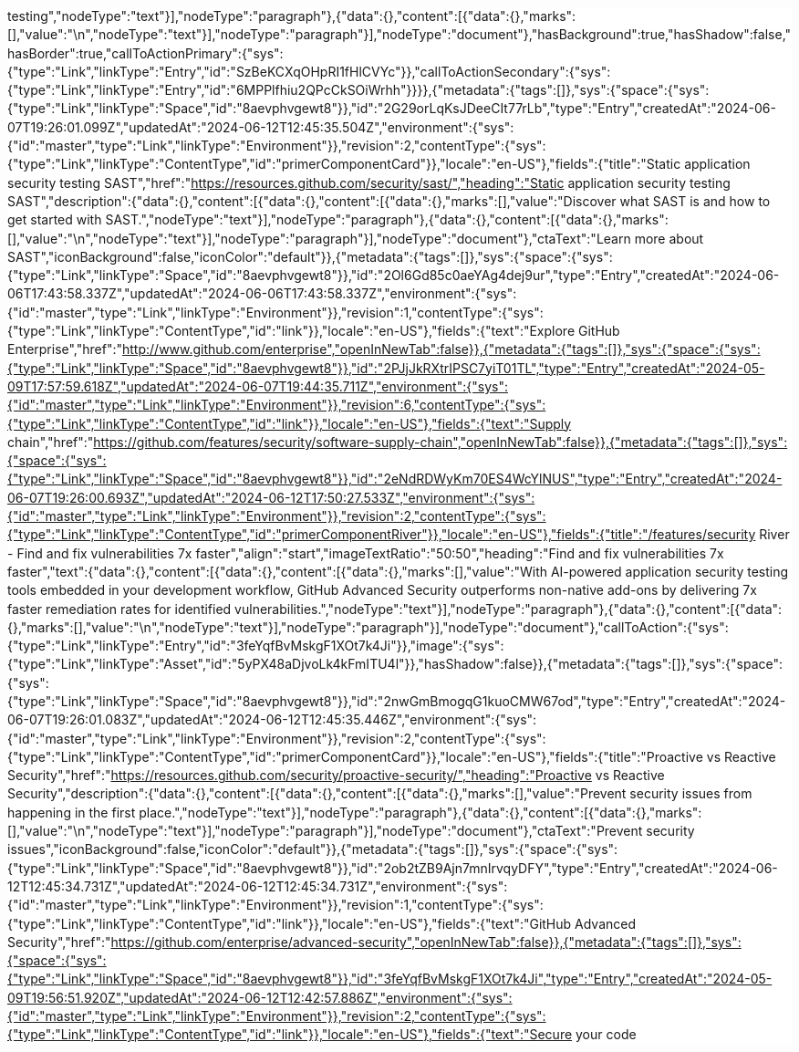testing","nodeType":"text"}],"nodeType":"paragraph"},{"data":{},"content":[{"data":{},"marks":[],"value":"\n","nodeType":"text"}],"nodeType":"paragraph"}],"nodeType":"document"},"hasBackground":true,"hasShadow":false,"hasBorder":true,"callToActionPrimary":{"sys":{"type":"Link","linkType":"Entry","id":"SzBeKCXqOHpRI1fHlCVYc"}},"callToActionSecondary":{"sys":{"type":"Link","linkType":"Entry","id":"6MPPlfhiu2QPcCkSOiWrhh"}}}},{"metadata":{"tags":[]},"sys":{"space":{"sys":{"type":"Link","linkType":"Space","id":"8aevphvgewt8"}},"id":"2G29orLqKsJDeeCIt77rLb","type":"Entry","createdAt":"2024-06-07T19:26:01.099Z","updatedAt":"2024-06-12T12:45:35.504Z","environment":{"sys":{"id":"master","type":"Link","linkType":"Environment"}},"revision":2,"contentType":{"sys":{"type":"Link","linkType":"ContentType","id":"primerComponentCard"}},"locale":"en-US"},"fields":{"title":"Static application security testing SAST","href":"https://resources.github.com/security/sast/","heading":"Static application security testing SAST","description":{"data":{},"content":[{"data":{},"content":[{"data":{},"marks":[],"value":"Discover what SAST is and how to get started with SAST.","nodeType":"text"}],"nodeType":"paragraph"},{"data":{},"content":[{"data":{},"marks":[],"value":"\n","nodeType":"text"}],"nodeType":"paragraph"}],"nodeType":"document"},"ctaText":"Learn more about SAST","iconBackground":false,"iconColor":"default"}},{"metadata":{"tags":[]},"sys":{"space":{"sys":{"type":"Link","linkType":"Space","id":"8aevphvgewt8"}},"id":"2Ol6Gd85c0aeYAg4dej9ur","type":"Entry","createdAt":"2024-06-06T17:43:58.337Z","updatedAt":"2024-06-06T17:43:58.337Z","environment":{"sys":{"id":"master","type":"Link","linkType":"Environment"}},"revision":1,"contentType":{"sys":{"type":"Link","linkType":"ContentType","id":"link"}},"locale":"en-US"},"fields":{"text":"Explore GitHub Enterprise","href":"http://www.github.com/enterprise","openInNewTab":false}},{"metadata":{"tags":[]},"sys":{"space":{"sys":{"type":"Link","linkType":"Space","id":"8aevphvgewt8"}},"id":"2PJjJkRXtrIPSC7yiT01TL","type":"Entry","createdAt":"2024-05-09T17:57:59.618Z","updatedAt":"2024-06-07T19:44:35.711Z","environment":{"sys":{"id":"master","type":"Link","linkType":"Environment"}},"revision":6,"contentType":{"sys":{"type":"Link","linkType":"ContentType","id":"link"}},"locale":"en-US"},"fields":{"text":"Supply chain","href":"https://github.com/features/security/software-supply-chain","openInNewTab":false}},{"metadata":{"tags":[]},"sys":{"space":{"sys":{"type":"Link","linkType":"Space","id":"8aevphvgewt8"}},"id":"2eNdRDWyKm70ES4WcYlNUS","type":"Entry","createdAt":"2024-06-07T19:26:00.693Z","updatedAt":"2024-06-12T17:50:27.533Z","environment":{"sys":{"id":"master","type":"Link","linkType":"Environment"}},"revision":2,"contentType":{"sys":{"type":"Link","linkType":"ContentType","id":"primerComponentRiver"}},"locale":"en-US"},"fields":{"title":"/features/security River - Find and fix vulnerabilities 7x faster","align":"start","imageTextRatio":"50:50","heading":"Find and fix vulnerabilities 7x faster","text":{"data":{},"content":[{"data":{},"content":[{"data":{},"marks":[],"value":"With AI-powered application security testing tools embedded in your development workflow, GitHub Advanced Security outperforms non-native add-ons by delivering 7x faster remediation rates for identified vulnerabilities.","nodeType":"text"}],"nodeType":"paragraph"},{"data":{},"content":[{"data":{},"marks":[],"value":"\n","nodeType":"text"}],"nodeType":"paragraph"}],"nodeType":"document"},"callToAction":{"sys":{"type":"Link","linkType":"Entry","id":"3feYqfBvMskgF1XOt7k4Ji"}},"image":{"sys":{"type":"Link","linkType":"Asset","id":"5yPX48aDjvoLk4kFmITU4l"}},"hasShadow":false}},{"metadata":{"tags":[]},"sys":{"space":{"sys":{"type":"Link","linkType":"Space","id":"8aevphvgewt8"}},"id":"2nwGmBmogqG1kuoCMW67od","type":"Entry","createdAt":"2024-06-07T19:26:01.083Z","updatedAt":"2024-06-12T12:45:35.446Z","environment":{"sys":{"id":"master","type":"Link","linkType":"Environment"}},"revision":2,"contentType":{"sys":{"type":"Link","linkType":"ContentType","id":"primerComponentCard"}},"locale":"en-US"},"fields":{"title":"Proactive vs Reactive Security","href":"https://resources.github.com/security/proactive-security/","heading":"Proactive vs Reactive Security","description":{"data":{},"content":[{"data":{},"content":[{"data":{},"marks":[],"value":"Prevent security issues from happening in the first place.","nodeType":"text"}],"nodeType":"paragraph"},{"data":{},"content":[{"data":{},"marks":[],"value":"\n","nodeType":"text"}],"nodeType":"paragraph"}],"nodeType":"document"},"ctaText":"Prevent security issues","iconBackground":false,"iconColor":"default"}},{"metadata":{"tags":[]},"sys":{"space":{"sys":{"type":"Link","linkType":"Space","id":"8aevphvgewt8"}},"id":"2ob2tZB9Ajn7mnIrvqyDFY","type":"Entry","createdAt":"2024-06-12T12:45:34.731Z","updatedAt":"2024-06-12T12:45:34.731Z","environment":{"sys":{"id":"master","type":"Link","linkType":"Environment"}},"revision":1,"contentType":{"sys":{"type":"Link","linkType":"ContentType","id":"link"}},"locale":"en-US"},"fields":{"text":"GitHub Advanced Security","href":"https://github.com/enterprise/advanced-security","openInNewTab":false}},{"metadata":{"tags":[]},"sys":{"space":{"sys":{"type":"Link","linkType":"Space","id":"8aevphvgewt8"}},"id":"3feYqfBvMskgF1XOt7k4Ji","type":"Entry","createdAt":"2024-05-09T19:56:51.920Z","updatedAt":"2024-06-12T12:42:57.886Z","environment":{"sys":{"id":"master","type":"Link","linkType":"Environment"}},"revision":2,"contentType":{"sys":{"type":"Link","linkType":"ContentType","id":"link"}},"locale":"en-US"},"fields":{"text":"Secure your code